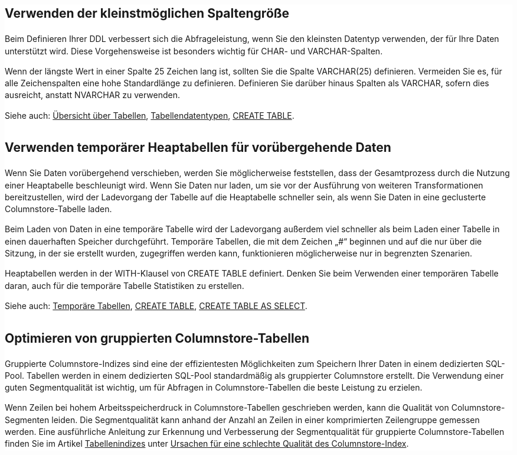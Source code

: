 ## <a name="use-the-smallest-possible-column-size"></a>Verwenden der kleinstmöglichen Spaltengröße

Beim Definieren Ihrer DDL verbessert sich die Abfrageleistung, wenn Sie den kleinsten Datentyp verwenden, der für Ihre Daten unterstützt wird.  Diese Vorgehensweise ist besonders wichtig für CHAR- und VARCHAR-Spalten.  

Wenn der längste Wert in einer Spalte 25 Zeichen lang ist, sollten Sie die Spalte VARCHAR(25) definieren.  Vermeiden Sie es, für alle Zeichenspalten eine hohe Standardlänge zu definieren.  Definieren Sie darüber hinaus Spalten als VARCHAR, sofern dies ausreicht, anstatt NVARCHAR zu verwenden.

Siehe auch: [Übersicht über Tabellen](sql-data-warehouse-tables-overview.md), [Tabellendatentypen](sql-data-warehouse-tables-data-types.md), [CREATE TABLE](/sql/t-sql/statements/create-table-azure-sql-data-warehouse?toc=/azure/synapse-analytics/sql-data-warehouse/toc.json&bc=/azure/synapse-analytics/sql-data-warehouse/breadcrumb/toc.json&view=azure-sqldw-latest).

## <a name="use-temporary-heap-tables-for-transient-data"></a>Verwenden temporärer Heaptabellen für vorübergehende Daten

Wenn Sie Daten vorübergehend verschieben, werden Sie möglicherweise feststellen, dass der Gesamtprozess durch die Nutzung einer Heaptabelle beschleunigt wird.  Wenn Sie Daten nur laden, um sie vor der Ausführung von weiteren Transformationen bereitzustellen, wird der Ladevorgang der Tabelle auf die Heaptabelle schneller sein, als wenn Sie Daten in eine geclusterte Columnstore-Tabelle laden.  

Beim Laden von Daten in eine temporäre Tabelle wird der Ladevorgang außerdem viel schneller als beim Laden einer Tabelle in einen dauerhaften Speicher durchgeführt.  Temporäre Tabellen, die mit dem Zeichen „#“ beginnen und auf die nur über die Sitzung, in der sie erstellt wurden, zugegriffen werden kann, funktionieren möglicherweise nur in begrenzten Szenarien.

Heaptabellen werden in der WITH-Klausel von CREATE TABLE definiert.  Denken Sie beim Verwenden einer temporären Tabelle daran, auch für die temporäre Tabelle Statistiken zu erstellen.

Siehe auch: [Temporäre Tabellen](sql-data-warehouse-tables-temporary.md), [CREATE TABLE](/sql/t-sql/statements/create-table-azure-sql-data-warehouse?toc=/azure/synapse-analytics/sql-data-warehouse/toc.json&bc=/azure/synapse-analytics/sql-data-warehouse/breadcrumb/toc.json&view=azure-sqldw-latest), [CREATE TABLE AS SELECT](/sql/t-sql/statements/create-table-as-select-azure-sql-data-warehouse?toc=/azure/synapse-analytics/sql-data-warehouse/toc.json&bc=/azure/synapse-analytics/sql-data-warehouse/breadcrumb/toc.json&view=azure-sqldw-latest).

## <a name="optimize-clustered-columnstore-tables"></a>Optimieren von gruppierten Columnstore-Tabellen

Gruppierte Columnstore-Indizes sind eine der effizientesten Möglichkeiten zum Speichern Ihrer Daten in einem dedizierten SQL-Pool.  Tabellen werden in einem dedizierten SQL-Pool standardmäßig als gruppierter Columnstore erstellt.  Die Verwendung einer guten Segmentqualität ist wichtig, um für Abfragen in Columnstore-Tabellen die beste Leistung zu erzielen.  

Wenn Zeilen bei hohem Arbeitsspeicherdruck in Columnstore-Tabellen geschrieben werden, kann die Qualität von Columnstore-Segmenten leiden.  Die Segmentqualität kann anhand der Anzahl an Zeilen in einer komprimierten Zeilengruppe gemessen werden.  Eine ausführliche Anleitung zur Erkennung und Verbesserung der Segmentqualität für gruppierte Columnstore-Tabellen finden Sie im Artikel [Tabellenindizes](sql-data-warehouse-tables-index.md) unter [Ursachen für eine schlechte Qualität des Columnstore-Index](sql-data-warehouse-tables-index.md#causes-of-poor-columnstore-index-quality).  
